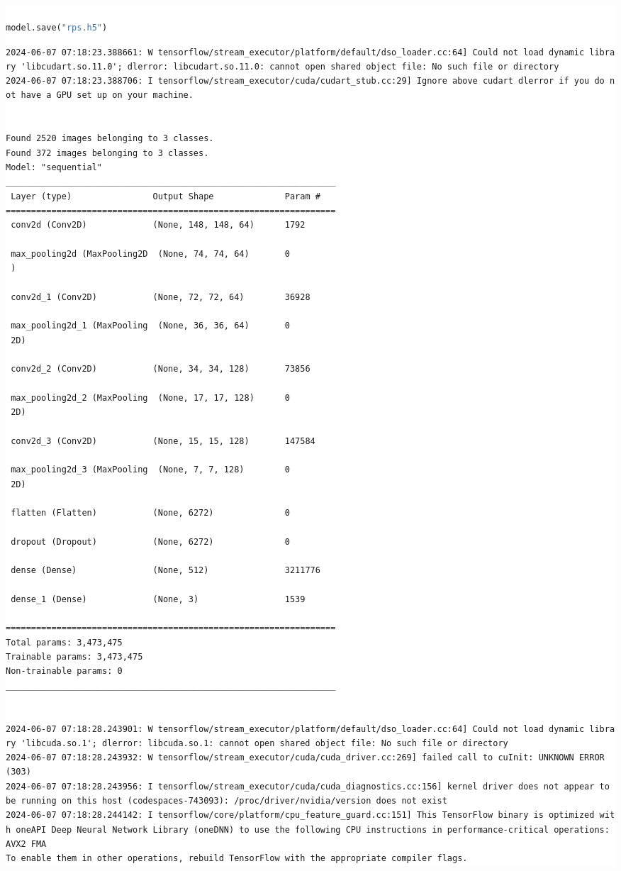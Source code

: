 ```python

model.save("rps.h5")

```

    2024-06-07 07:18:23.388661: W tensorflow/stream_executor/platform/default/dso_loader.cc:64] Could not load dynamic library 'libcudart.so.11.0'; dlerror: libcudart.so.11.0: cannot open shared object file: No such file or directory
    2024-06-07 07:18:23.388706: I tensorflow/stream_executor/cuda/cudart_stub.cc:29] Ignore above cudart dlerror if you do not have a GPU set up on your machine.
    

    Found 2520 images belonging to 3 classes.
    Found 372 images belonging to 3 classes.
    Model: "sequential"
    _________________________________________________________________
     Layer (type)                Output Shape              Param #   
    =================================================================
     conv2d (Conv2D)             (None, 148, 148, 64)      1792      
                                                                     
     max_pooling2d (MaxPooling2D  (None, 74, 74, 64)       0         
     )                                                               
                                                                     
     conv2d_1 (Conv2D)           (None, 72, 72, 64)        36928     
                                                                     
     max_pooling2d_1 (MaxPooling  (None, 36, 36, 64)       0         
     2D)                                                             
                                                                     
     conv2d_2 (Conv2D)           (None, 34, 34, 128)       73856     
                                                                     
     max_pooling2d_2 (MaxPooling  (None, 17, 17, 128)      0         
     2D)                                                             
                                                                     
     conv2d_3 (Conv2D)           (None, 15, 15, 128)       147584    
                                                                     
     max_pooling2d_3 (MaxPooling  (None, 7, 7, 128)        0         
     2D)                                                             
                                                                     
     flatten (Flatten)           (None, 6272)              0         
                                                                     
     dropout (Dropout)           (None, 6272)              0         
                                                                     
     dense (Dense)               (None, 512)               3211776   
                                                                     
     dense_1 (Dense)             (None, 3)                 1539      
                                                                     
    =================================================================
    Total params: 3,473,475
    Trainable params: 3,473,475
    Non-trainable params: 0
    _________________________________________________________________
    

    2024-06-07 07:18:28.243901: W tensorflow/stream_executor/platform/default/dso_loader.cc:64] Could not load dynamic library 'libcuda.so.1'; dlerror: libcuda.so.1: cannot open shared object file: No such file or directory
    2024-06-07 07:18:28.243932: W tensorflow/stream_executor/cuda/cuda_driver.cc:269] failed call to cuInit: UNKNOWN ERROR (303)
    2024-06-07 07:18:28.243956: I tensorflow/stream_executor/cuda/cuda_diagnostics.cc:156] kernel driver does not appear to be running on this host (codespaces-743093): /proc/driver/nvidia/version does not exist
    2024-06-07 07:18:28.244142: I tensorflow/core/platform/cpu_feature_guard.cc:151] This TensorFlow binary is optimized with oneAPI Deep Neural Network Library (oneDNN) to use the following CPU instructions in performance-critical operations:  AVX2 FMA
    To enable them in other operations, rebuild TensorFlow with the appropriate compiler flags.
    
